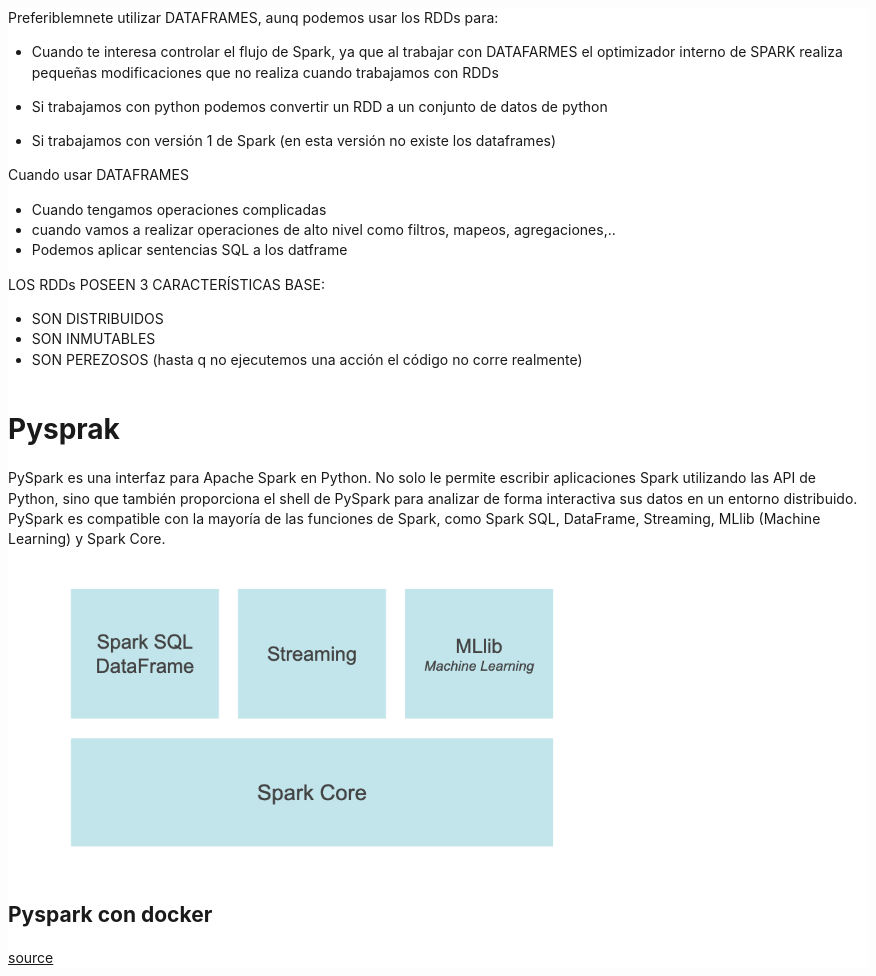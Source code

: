 Preferiblemnete utilizar DATAFRAMES, aunq podemos usar los RDDs para:

- Cuando te interesa controlar el flujo de Spark, ya que al trabajar con DATAFARMES el optimizador interno de SPARK realiza pequeñas modificaciones que no realiza cuando trabajamos con RDDs

- Si trabajamos con python podemos convertir un RDD a un conjunto de datos de python

- Si trabajamos con versión 1 de Spark (en esta versión no existe los dataframes) 


Cuando usar DATAFRAMES

- Cuando tengamos operaciones complicadas
- cuando vamos a realizar operaciones de alto nivel como filtros, mapeos, agregaciones,..
- Podemos aplicar sentencias SQL a los datframe

LOS RDDs POSEEN 3 CARACTERÍSTICAS BASE:

* SON DISTRIBUIDOS
* SON INMUTABLES
* SON PEREZOSOS (hasta q no ejecutemos una acción el código no corre realmente)





# Pysprak 

PySpark es una interfaz para Apache Spark en Python. No solo le permite escribir aplicaciones Spark utilizando las API de Python, sino que también proporciona el shell de PySpark para analizar de forma interactiva sus datos en un entorno distribuido. PySpark es compatible con la mayoría de las funciones de Spark, como Spark SQL, DataFrame, Streaming, MLlib (Machine Learning) y Spark Core.

![not found](../img/29.png)


## Pyspark con docker

[source](https://www.youtube.com/watch?v=_C8kWso4ne4&list=PLZGXLWkhETleNy7ilXoSDR_v-Oz1yYiWv&index=1)
